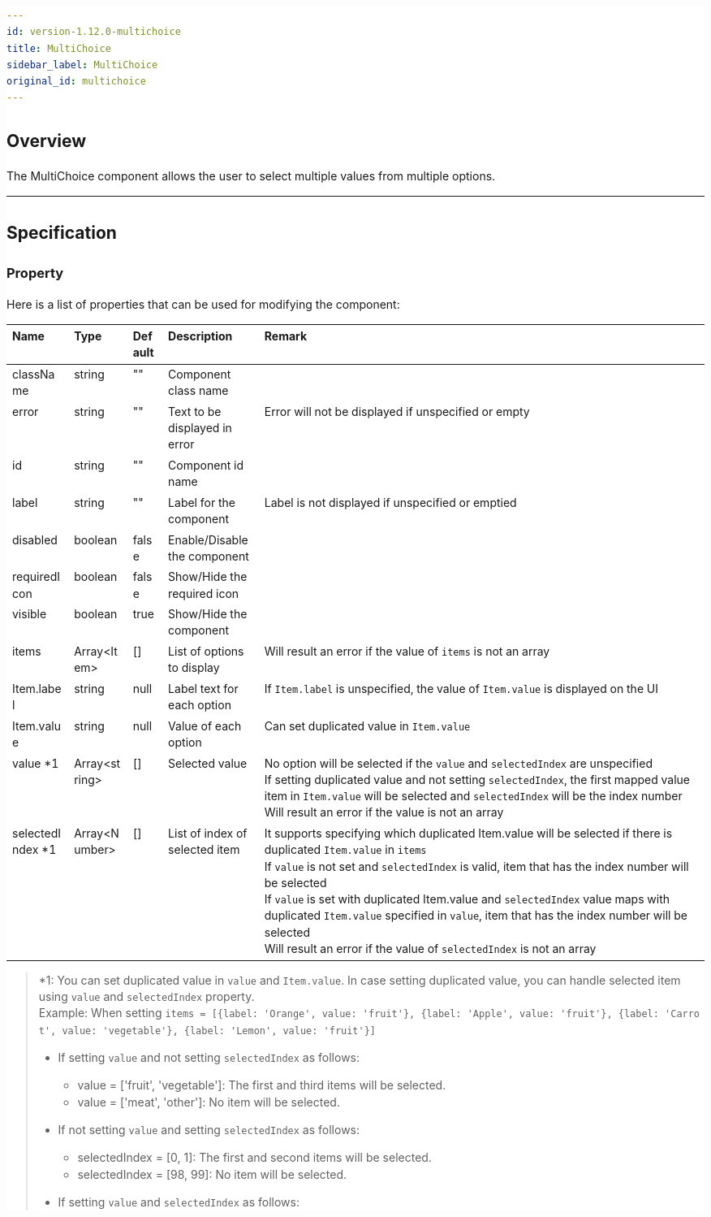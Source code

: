 ```yaml
---
id: version-1.12.0-multichoice
title: MultiChoice
sidebar_label: MultiChoice
original_id: multichoice
---
```


## Overview

The MultiChoice component allows the user to select multiple values from multiple options.

<div class="sample-container" id= "multichoice">
  <div id="sample-container__components"></div>
</div>
<script src="/js/samples/desktop/multichoice.js"></script>

---

## Specification

### Property

Here is a list of properties that can be used for modifying the component:

| Name  | Type | Default | Description | Remark |
| :--- | :--- | :--- | :--- | :--- |
| className | string | ""  | Component class name | |
| error | string | ""  | Text to be displayed in error | Error will not be displayed if unspecified or empty |
| id | string | ""  | Component id name | |
| label | string | ""  | Label for the component | Label is not displayed if unspecified or emptied |
| disabled | boolean | false | Enable/Disable the component | |
| requiredIcon | boolean | false | Show/Hide the required icon | |
| visible | boolean | true | Show/Hide the component | |
| items | Array\<Item\> | []  | List of options to display | Will result an error if the value of `items` is not an array |
| Item.label | string | null | Label text for each option | If `Item.label` is unspecified, the value of `Item.value` is displayed on the UI |
| Item.value | string | null | Value of each option | Can set duplicated value in `Item.value` |
| value *1 | Array\<string\> | []  | Selected value | No option will be selected if the `value` and `selectedIndex` are unspecified<br>If setting duplicated value and not setting `selectedIndex`, the first mapped value item in `Item.value` will be selected and `selectedIndex` will be the index number<br>Will result an error if the value is not an array |
| selectedIndex *1 | Array\<Number\> | []  | List of index of selected item | It supports specifying which duplicated Item.value will be selected if there is duplicated `Item.value` in `items`<br>If `value` is not set and `selectedIndex` is valid, item that has the index number will be selected<br>If `value` is set with duplicated Item.value and `selectedIndex` value maps with duplicated `Item.value` specified in `value`, item that has the index number will be selected<br>Will result an error if the value of `selectedIndex` is not an array |

> *1: You can set duplicated value in `value` and `Item.value`. In case setting duplicated value, you can handle selected item using `value` and `selectedIndex` property.<br>
> Example: When setting `items = [{label: 'Orange', value: 'fruit'}, {label: 'Apple', value: 'fruit'}, {label: 'Carrot', value: 'vegetable'}, {label: 'Lemon', value: 'fruit'}]`
>
> - If setting `value` and not setting `selectedIndex` as follows:
>   - value = ['fruit', 'vegetable']: The first and third items will be selected.
>   - value = ['meat', 'other']: No item will be selected.
>
> - If not setting `value` and setting `selectedIndex` as follows:
>   - selectedIndex = [0, 1]: The first and second items will be selected.
>   - selectedIndex = [98, 99]: No item will be selected.
>
> - If setting `value` and `selectedIndex` as follows: